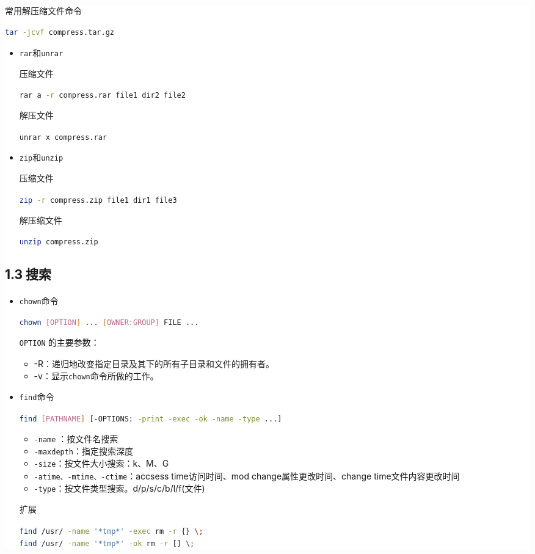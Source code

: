   常用解压缩文件命令

  ```bash
  tar -jcvf compress.tar.gz
  ```

* `rar`和`unrar`

  压缩文件

  ```bash
  rar a -r compress.rar file1 dir2 file2
  ```

  解压文件

  ```bash
  unrar x compress.rar
  ```

* `zip`和`unzip`

  压缩文件

  ```bash
  zip -r compress.zip file1 dir1 file3
  ```

  解压缩文件

  ```bash
  unzip compress.zip
  ```

## 1.3 搜索

* `chown`命令

  ```bash
  chown [OPTION] ... [OWNER:GROUP] FILE ...
  ```

  `OPTION` 的主要参数：

  * -R：递归地改变指定目录及其下的所有子目录和文件的拥有者。
  * -v：显示`chown`命令所做的工作。

* `find`命令

  ```bash
  find [PATHNAME] [-OPTIONS: -print -exec -ok -name -type ...]
  ```

  * `-name` ：按文件名搜索
  * `-maxdepth`：指定搜索深度
  * `-size`：按文件大小搜索：k、M、G
  * `-atime、-mtime、-ctime`：accsess time访问时间、mod change属性更改时间、change time文件内容更改时间
  * `-type`：按文件类型搜索。d/p/s/c/b/l/f(文件)
  
  扩展
  
  ```bash
  find /usr/ -name '*tmp*' -exec rm -r {} \;
  find /usr/ -name '*tmp*' -ok rm -r [] \;
  ```
  